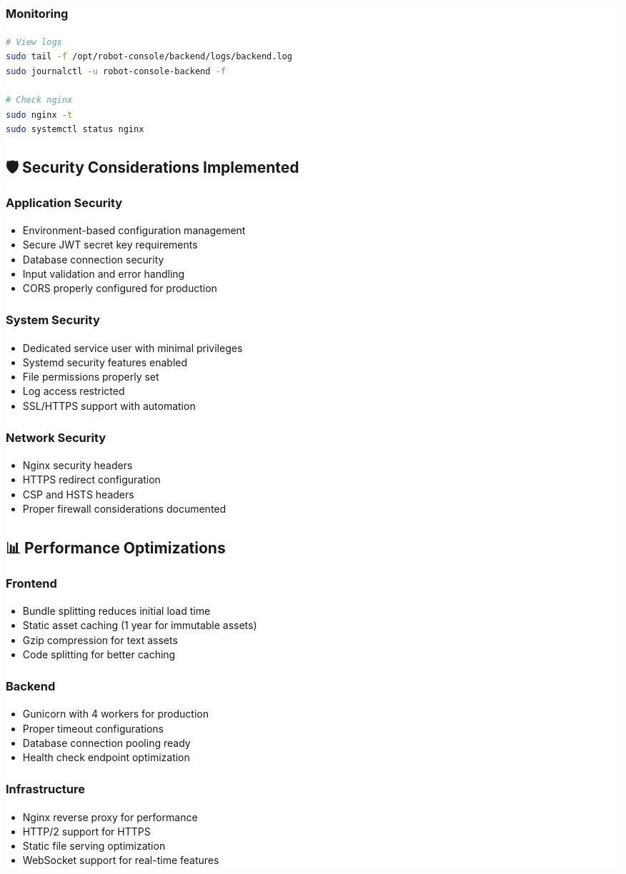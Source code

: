 ### Monitoring
```bash
# View logs
sudo tail -f /opt/robot-console/backend/logs/backend.log
sudo journalctl -u robot-console-backend -f

# Check nginx
sudo nginx -t
sudo systemctl status nginx
```

## 🛡️ Security Considerations Implemented

### Application Security
- Environment-based configuration management
- Secure JWT secret key requirements
- Database connection security
- Input validation and error handling
- CORS properly configured for production

### System Security  
- Dedicated service user with minimal privileges
- Systemd security features enabled
- File permissions properly set
- Log access restricted
- SSL/HTTPS support with automation

### Network Security
- Nginx security headers
- HTTPS redirect configuration
- CSP and HSTS headers
- Proper firewall considerations documented

## 📊 Performance Optimizations

### Frontend
- Bundle splitting reduces initial load time
- Static asset caching (1 year for immutable assets)
- Gzip compression for text assets
- Code splitting for better caching

### Backend
- Gunicorn with 4 workers for production
- Proper timeout configurations
- Database connection pooling ready
- Health check endpoint optimization

### Infrastructure
- Nginx reverse proxy for performance
- HTTP/2 support for HTTPS
- Static file serving optimization
- WebSocket support for real-time features
